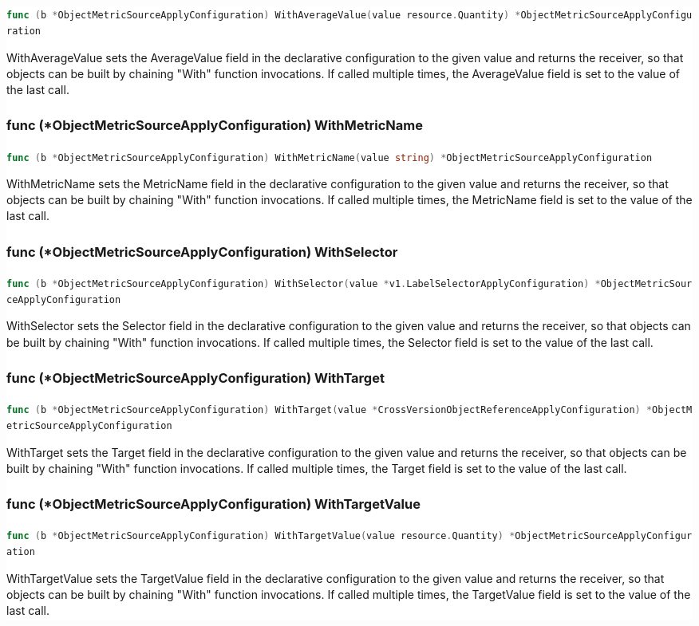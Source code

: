 ```go
func (b *ObjectMetricSourceApplyConfiguration) WithAverageValue(value resource.Quantity) *ObjectMetricSourceApplyConfiguration
```

WithAverageValue sets the AverageValue field in the declarative configuration to the given value and returns the receiver, so that objects can be built by chaining "With" function invocations. If called multiple times, the AverageValue field is set to the value of the last call.

### func \(\*ObjectMetricSourceApplyConfiguration\) WithMetricName

```go
func (b *ObjectMetricSourceApplyConfiguration) WithMetricName(value string) *ObjectMetricSourceApplyConfiguration
```

WithMetricName sets the MetricName field in the declarative configuration to the given value and returns the receiver, so that objects can be built by chaining "With" function invocations. If called multiple times, the MetricName field is set to the value of the last call.

### func \(\*ObjectMetricSourceApplyConfiguration\) WithSelector

```go
func (b *ObjectMetricSourceApplyConfiguration) WithSelector(value *v1.LabelSelectorApplyConfiguration) *ObjectMetricSourceApplyConfiguration
```

WithSelector sets the Selector field in the declarative configuration to the given value and returns the receiver, so that objects can be built by chaining "With" function invocations. If called multiple times, the Selector field is set to the value of the last call.

### func \(\*ObjectMetricSourceApplyConfiguration\) WithTarget

```go
func (b *ObjectMetricSourceApplyConfiguration) WithTarget(value *CrossVersionObjectReferenceApplyConfiguration) *ObjectMetricSourceApplyConfiguration
```

WithTarget sets the Target field in the declarative configuration to the given value and returns the receiver, so that objects can be built by chaining "With" function invocations. If called multiple times, the Target field is set to the value of the last call.

### func \(\*ObjectMetricSourceApplyConfiguration\) WithTargetValue

```go
func (b *ObjectMetricSourceApplyConfiguration) WithTargetValue(value resource.Quantity) *ObjectMetricSourceApplyConfiguration
```

WithTargetValue sets the TargetValue field in the declarative configuration to the given value and returns the receiver, so that objects can be built by chaining "With" function invocations. If called multiple times, the TargetValue field is set to the value of the last call.
